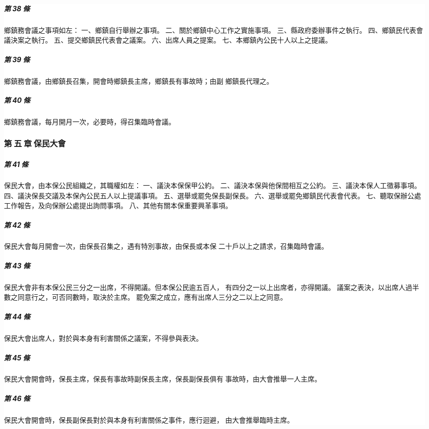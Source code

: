 
##### 第 38 條
鄉鎮務會議之事項如左：
一、鄉鎮自行舉辦之事項。
二、關於鄉鎮中心工作之實施事項。
三、縣政府委辦事件之執行。
四、鄉鎮民代表會議決案之執行。
五、提交鄉鎮民代表會之議案。
六、出席人員之提案。
七、本鄉鎮內公民十人以上之提議。


##### 第 39 條
鄉鎮務會議，由鄉鎮長召集，開會時鄉鎮長主席，鄉鎮長有事故時；由副
鄉鎮長代理之。

##### 第 40 條
鄉鎮務會議，每月開月一次，必要時，得召集臨時會議。

### 第 五 章 保民大會

##### 第 41 條
保民大會，由本保公民組織之，其職權如左：
一、議決本保保甲公約。
二、議決本保與他保間相互之公約。
三、議決本保人工徵募事項。
四、議決保長交議及本保內公民五人以上提議事項。
五、選舉或罷免保長副保長。
六、選舉或罷免鄉鎮民代表會代表。
七、聽取保辦公處工作報告，及向保辦公處提出詢問事項。
八、其他有關本保重要興革事項。


##### 第 42 條
保民大會每月開會一次，由保長召集之，遇有特別事故，由保長或本保
二十戶以上之請求，召集臨時會議。

##### 第 43 條
保民大會非有本保公民三分之一出席，不得開議。但本保公民逾五百人，
有四分之一以上出席者，亦得開議。
議案之表決，以出席人過半數之同意行之，可否同數時，取決於主席。
罷免案之成立，應有出席人三分之二以上之同意。

##### 第 44 條
保民大會出席人，對於與本身有利害關係之議案，不得參與表決。

##### 第 45 條
保民大會開會時，保長主席，保長有事故時副保長主席，保長副保長俱有
事故時，由大會推舉一人主席。

##### 第 46 條
保民大會開會時，保長副保長對於與本身有利害關係之事件，應行迴避，
由大會推舉臨時主席。
